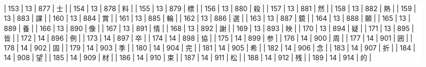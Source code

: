 | 153 | 13 | 877 | 士 |
| 154 | 13 | 878 | 料 |
| 155 | 13 | 879 | 標 |
| 156 | 13 | 880 | 殺 |
| 157 | 13 | 881 | 然 |
| 158 | 13 | 882 | 熱 |
| 159 | 13 | 883 | 課 |
| 160 | 13 | 884 | 賞 |
| 161 | 13 | 885 | 輪 |
| 162 | 13 | 886 | 選 |
| 163 | 13 | 887 | 鏡 |
| 164 | 13 | 888 | 願 |
| 165 | 13 | 889 | 養 |
| 166 | 13 | 890 | 像 |
| 167 | 13 | 891 | 情 |
| 168 | 13 | 892 | 謝 |
| 169 | 13 | 893 | 映 |
| 170 | 13 | 894 | 疑 |
| 171 | 13 | 895 | 皆 |
| 172 | 14 | 896 | 例 |
| 173 | 14 | 897 | 卒 |
| 174 | 14 | 898 | 協 |
| 175 | 14 | 899 | 参 |
| 176 | 14 | 900 | 周 |
| 177 | 14 | 901 | 囲 |
| 178 | 14 | 902 | 固 |
| 179 | 14 | 903 | 季 |
| 180 | 14 | 904 | 完 |
| 181 | 14 | 905 | 希 |
| 182 | 14 | 906 | 念 |
| 183 | 14 | 907 | 折 |
| 184 | 14 | 908 | 望 |
| 185 | 14 | 909 | 材 |
| 186 | 14 | 910 | 束 |
| 187 | 14 | 911 | 松 |
| 188 | 14 | 912 | 残 |
| 189 | 14 | 914 | 的 |